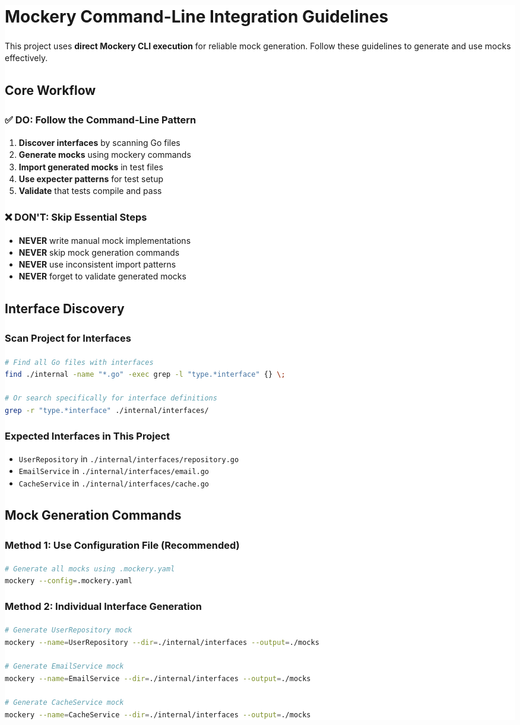 # Mockery Command-Line Integration Guidelines

This project uses **direct Mockery CLI execution** for reliable mock generation. Follow these guidelines to generate and use mocks effectively.

## Core Workflow

### ✅ DO: Follow the Command-Line Pattern
1. **Discover interfaces** by scanning Go files
2. **Generate mocks** using mockery commands
3. **Import generated mocks** in test files
4. **Use expecter patterns** for test setup
5. **Validate** that tests compile and pass

### ❌ DON'T: Skip Essential Steps
- **NEVER** write manual mock implementations
- **NEVER** skip mock generation commands
- **NEVER** use inconsistent import patterns
- **NEVER** forget to validate generated mocks

## Interface Discovery

### Scan Project for Interfaces
```bash
# Find all Go files with interfaces
find ./internal -name "*.go" -exec grep -l "type.*interface" {} \;

# Or search specifically for interface definitions
grep -r "type.*interface" ./internal/interfaces/
```

### Expected Interfaces in This Project
- `UserRepository` in `./internal/interfaces/repository.go`
- `EmailService` in `./internal/interfaces/email.go`
- `CacheService` in `./internal/interfaces/cache.go`

## Mock Generation Commands

### Method 1: Use Configuration File (Recommended)
```bash
# Generate all mocks using .mockery.yaml
mockery --config=.mockery.yaml
```

### Method 2: Individual Interface Generation
```bash
# Generate UserRepository mock
mockery --name=UserRepository --dir=./internal/interfaces --output=./mocks

# Generate EmailService mock  
mockery --name=EmailService --dir=./internal/interfaces --output=./mocks

# Generate CacheService mock
mockery --name=CacheService --dir=./internal/interfaces --output=./mocks
```
